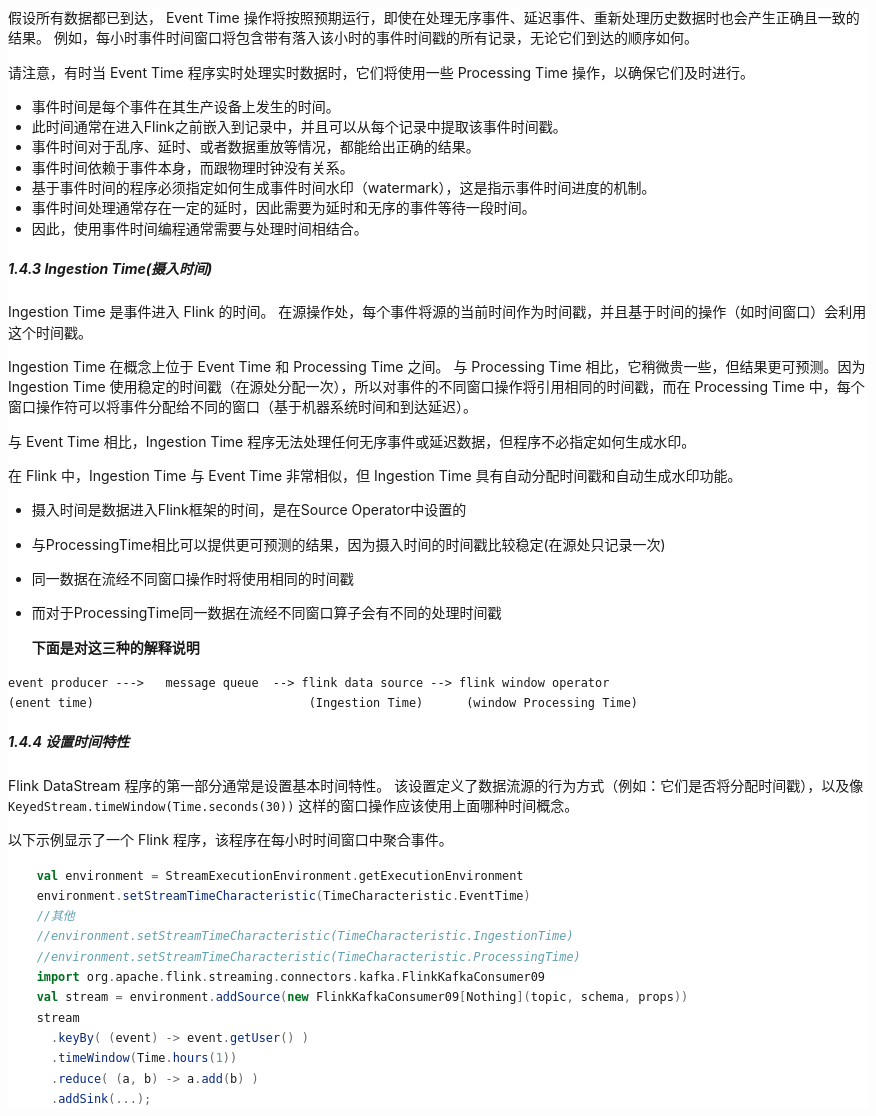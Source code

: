 假设所有数据都已到达， Event Time 操作将按照预期运行，即使在处理无序事件、延迟事件、重新处理历史数据时也会产生正确且一致的结果。 例如，每小时事件时间窗口将包含带有落入该小时的事件时间戳的所有记录，无论它们到达的顺序如何。

请注意，有时当 Event Time 程序实时处理实时数据时，它们将使用一些 Processing Time 操作，以确保它们及时进行。

- 事件时间是每个事件在其生产设备上发生的时间。
- 此时间通常在进入Flink之前嵌入到记录中，并且可以从每个记录中提取该事件时间戳。
- 事件时间对于乱序、延时、或者数据重放等情况，都能给出正确的结果。
- 事件时间依赖于事件本身，而跟物理时钟没有关系。
- 基于事件时间的程序必须指定如何生成事件时间水印（watermark），这是指示事件时间进度的机制。
- 事件时间处理通常存在一定的延时，因此需要为延时和无序的事件等待一段时间。
- 因此，使用事件时间编程通常需要与处理时间相结合。

##### 1.4.3 Ingestion Time(摄入时间)

Ingestion Time 是事件进入 Flink 的时间。 在源操作处，每个事件将源的当前时间作为时间戳，并且基于时间的操作（如时间窗口）会利用这个时间戳。

Ingestion Time 在概念上位于 Event Time 和 Processing Time 之间。 与 Processing Time 相比，它稍微贵一些，但结果更可预测。因为 Ingestion Time 使用稳定的时间戳（在源处分配一次），所以对事件的不同窗口操作将引用相同的时间戳，而在 Processing Time 中，每个窗口操作符可以将事件分配给不同的窗口（基于机器系统时间和到达延迟）。

与 Event Time 相比，Ingestion Time 程序无法处理任何无序事件或延迟数据，但程序不必指定如何生成水印。

在 Flink 中，Ingestion Time 与 Event Time 非常相似，但 Ingestion Time 具有自动分配时间戳和自动生成水印功能。

- 摄入时间是数据进入Flink框架的时间，是在Source Operator中设置的

- 与ProcessingTime相比可以提供更可预测的结果，因为摄入时间的时间戳比较稳定(在源处只记录一次)

- 同一数据在流经不同窗口操作时将使用相同的时间戳

- 而对于ProcessingTime同一数据在流经不同窗口算子会有不同的处理时间戳

  **下面是对这三种的解释说明**

```
event producer --->   message queue  --> flink data source --> flink window operator
(enent time)                              (Ingestion Time)      (window Processing Time)
```

##### 1.4.4 设置时间特性

Flink DataStream 程序的第一部分通常是设置基本时间特性。 该设置定义了数据流源的行为方式（例如：它们是否将分配时间戳），以及像 `KeyedStream.timeWindow(Time.seconds(30))` 这样的窗口操作应该使用上面哪种时间概念。

以下示例显示了一个 Flink 程序，该程序在每小时时间窗口中聚合事件。

```scala
    val environment = StreamExecutionEnvironment.getExecutionEnvironment
    environment.setStreamTimeCharacteristic(TimeCharacteristic.EventTime)
    //其他
    //environment.setStreamTimeCharacteristic(TimeCharacteristic.IngestionTime)
    //environment.setStreamTimeCharacteristic(TimeCharacteristic.ProcessingTime)
    import org.apache.flink.streaming.connectors.kafka.FlinkKafkaConsumer09
    val stream = environment.addSource(new FlinkKafkaConsumer09[Nothing](topic, schema, props))
    stream
      .keyBy( (event) -> event.getUser() )
      .timeWindow(Time.hours(1))
      .reduce( (a, b) -> a.add(b) )
      .addSink(...);
```
